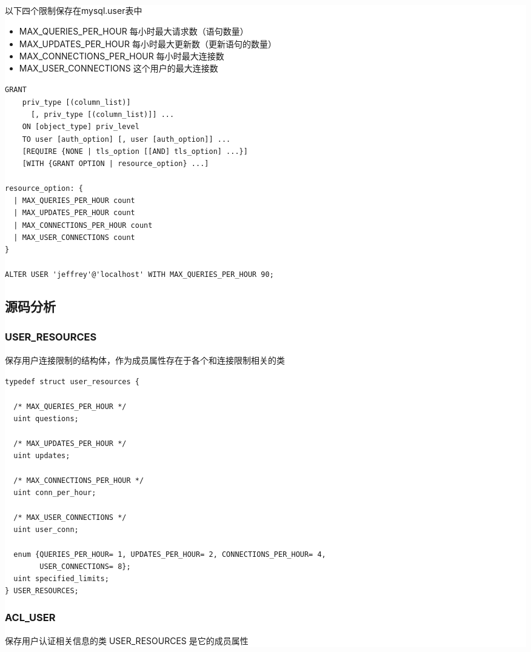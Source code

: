 以下四个限制保存在mysql.user表中
- MAX_QUERIES_PER_HOUR 每小时最大请求数（语句数量）
- MAX_UPDATES_PER_HOUR 每小时最大更新数（更新语句的数量）
- MAX_CONNECTIONS_PER_HOUR 每小时最大连接数
- MAX_USER_CONNECTIONS 这个用户的最大连接数	
	
```
GRANT
    priv_type [(column_list)]
      [, priv_type [(column_list)]] ...
    ON [object_type] priv_level
    TO user [auth_option] [, user [auth_option]] ...
    [REQUIRE {NONE | tls_option [[AND] tls_option] ...}]
    [WITH {GRANT OPTION | resource_option} ...]

resource_option: {
  | MAX_QUERIES_PER_HOUR count
  | MAX_UPDATES_PER_HOUR count
  | MAX_CONNECTIONS_PER_HOUR count
  | MAX_USER_CONNECTIONS count
}

ALTER USER 'jeffrey'@'localhost' WITH MAX_QUERIES_PER_HOUR 90;

```

## 源码分析

### USER_RESOURCES
保存用户连接限制的结构体，作为成员属性存在于各个和连接限制相关的类
```
typedef struct user_resources {

  /* MAX_QUERIES_PER_HOUR */
  uint questions; 

  /* MAX_UPDATES_PER_HOUR */
  uint updates;

  /* MAX_CONNECTIONS_PER_HOUR */
  uint conn_per_hour;

  /* MAX_USER_CONNECTIONS */
  uint user_conn;

  enum {QUERIES_PER_HOUR= 1, UPDATES_PER_HOUR= 2, CONNECTIONS_PER_HOUR= 4,
        USER_CONNECTIONS= 8};
  uint specified_limits;
} USER_RESOURCES;
```

### ACL_USER
保存用户认证相关信息的类 USER_RESOURCES 是它的成员属性
